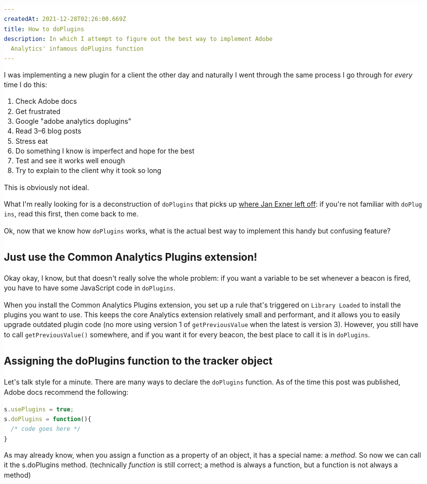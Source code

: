 ```yaml
---
createdAt: 2021-12-28T02:26:00.669Z
title: How to doPlugins
description: In which I attempt to figure out the best way to implement Adobe
  Analytics' infamous doPlugins function
---
```

I was implementing a new plugin for a client the other day and naturally I went through the same process I go through for *every* time I do this:

1. Check Adobe docs
2. Get frustrated
3. Google "adobe analytics doplugins"
4. Read 3–6 blog posts
5. Stress eat
6. Do something I know is imperfect and hope for the best
7. Test and see it works well enough
8. Try to explain to the client why it took so long

This is obviously not ideal.

What I'm really looking for is a deconstruction of `doPlugins` that picks up [where Jan Exner left off](https://webanalyticsfordevelopers.com/2016/04/05/when-exactly-does-doplugins-run/): if you're not familiar with `doPlugins`, read this first, then come back to me.

Ok, now that we know how `doPlugins` works, what is the actual best way to implement this handy but confusing feature?

## Just use the Common Analytics Plugins extension!
Okay okay, I know, but that doesn't really solve the whole problem: if you want a variable to be set whenever a beacon is fired, you have to have some JavaScript code in `doPlugins`.

When you install the Common Analytics Plugins extension, you set up a rule that's triggered on `Library Loaded` to install the plugins you want to use. This keeps the core Analytics extension relatively small and performant, and it allows you to easily upgrade outdated plugin code (no more using version 1 of `getPreviousValue` when the latest is version 3). However, you still have to call `getPreviousValue()` somewhere, and if you want it for every beacon, the best place to call it is in `doPlugins`.

## Assigning the doPlugins function to the tracker object
Let's talk style for a minute. There are many ways to declare the `doPlugins` function. As of the time this post was published, Adobe docs recommend the following:

```js
s.usePlugins = true;
s.doPlugins = function(){
  /* code goes here */
}
```

As may already know, when you assign a function as a property of an object, it has a special name: a *method*. So now we can call it the s.doPlugins method. (technically *function* is still correct; a method is always a function, but a function is not always a method)
